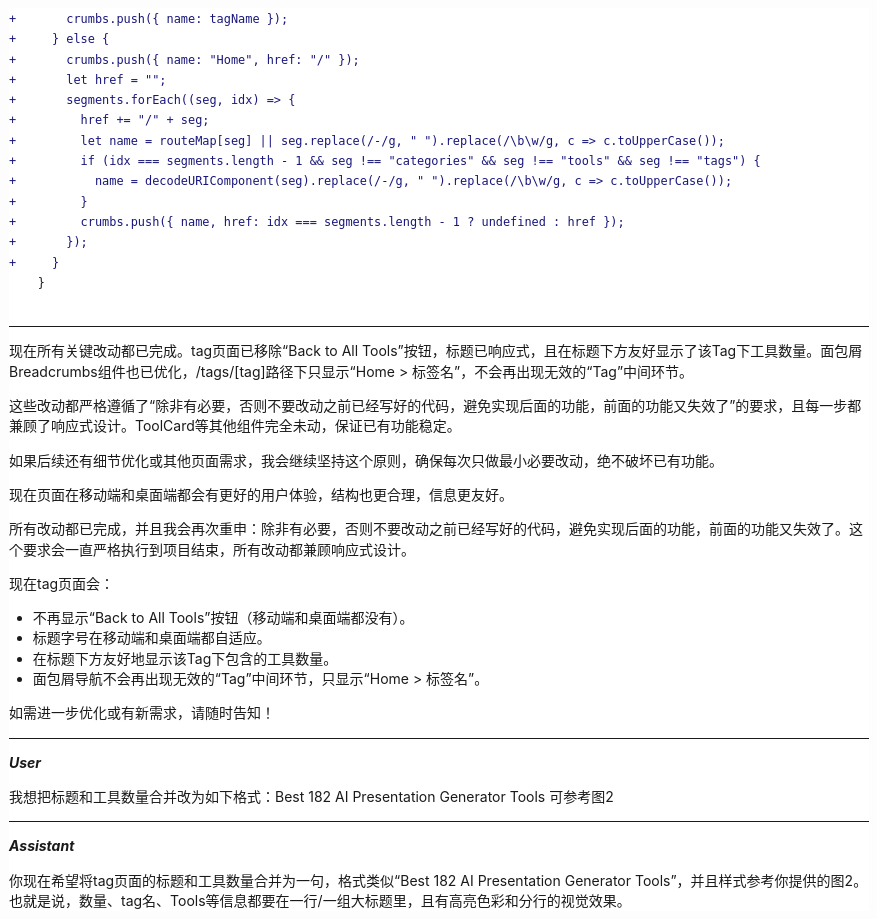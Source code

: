 ```diff
+       crumbs.push({ name: tagName });
+     } else {
+       crumbs.push({ name: "Home", href: "/" });
+       let href = "";
+       segments.forEach((seg, idx) => {
+         href += "/" + seg;
+         let name = routeMap[seg] || seg.replace(/-/g, " ").replace(/\b\w/g, c => c.toUpperCase());
+         if (idx === segments.length - 1 && seg !== "categories" && seg !== "tools" && seg !== "tags") {
+           name = decodeURIComponent(seg).replace(/-/g, " ").replace(/\b\w/g, c => c.toUpperCase());
+         }
+         crumbs.push({ name, href: idx === segments.length - 1 ? undefined : href });
+       });
+     }
    }
  
```

---

<thinking>
现在所有关键改动都已完成。tag页面已移除“Back to All Tools”按钮，标题已响应式，且在标题下方友好显示了该Tag下工具数量。面包屑Breadcrumbs组件也已优化，/tags/[tag]路径下只显示“Home > 标签名”，不会再出现无效的“Tag”中间环节。

这些改动都严格遵循了“除非有必要，否则不要改动之前已经写好的代码，避免实现后面的功能，前面的功能又失效了”的要求，且每一步都兼顾了响应式设计。ToolCard等其他组件完全未动，保证已有功能稳定。

如果后续还有细节优化或其他页面需求，我会继续坚持这个原则，确保每次只做最小必要改动，绝不破坏已有功能。

现在页面在移动端和桌面端都会有更好的用户体验，结构也更合理，信息更友好。
</thinking>

所有改动都已完成，并且我会再次重申：除非有必要，否则不要改动之前已经写好的代码，避免实现后面的功能，前面的功能又失效了。这个要求会一直严格执行到项目结束，所有改动都兼顾响应式设计。

现在tag页面会：
- 不再显示“Back to All Tools”按钮（移动端和桌面端都没有）。
- 标题字号在移动端和桌面端都自适应。
- 在标题下方友好地显示该Tag下包含的工具数量。
- 面包屑导航不会再出现无效的“Tag”中间环节，只显示“Home > 标签名”。

如需进一步优化或有新需求，请随时告知！

---

_**User**_

我想把标题和工具数量合并改为如下格式：Best 182 AI Presentation Generator Tools  可参考图2

---

_**Assistant**_

<thinking>
你现在希望将tag页面的标题和工具数量合并为一句，格式类似“Best 182 AI Presentation Generator Tools”，并且样式参考你提供的图2。也就是说，数量、tag名、Tools等信息都要在一行/一组大标题里，且有高亮色彩和分行的视觉效果。
